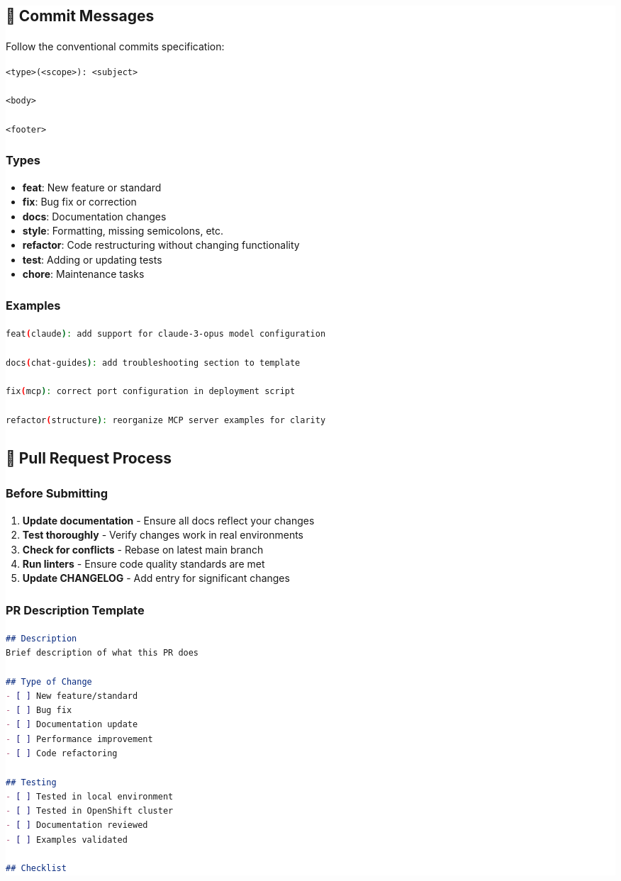 ## 💬 Commit Messages

Follow the conventional commits specification:

```
<type>(<scope>): <subject>

<body>

<footer>
```

### Types

- **feat**: New feature or standard
- **fix**: Bug fix or correction
- **docs**: Documentation changes
- **style**: Formatting, missing semicolons, etc.
- **refactor**: Code restructuring without changing functionality
- **test**: Adding or updating tests
- **chore**: Maintenance tasks

### Examples

```bash
feat(claude): add support for claude-3-opus model configuration

docs(chat-guides): add troubleshooting section to template

fix(mcp): correct port configuration in deployment script

refactor(structure): reorganize MCP server examples for clarity
```

## 🚀 Pull Request Process

### Before Submitting

1. **Update documentation** - Ensure all docs reflect your changes
2. **Test thoroughly** - Verify changes work in real environments
3. **Check for conflicts** - Rebase on latest main branch
4. **Run linters** - Ensure code quality standards are met
5. **Update CHANGELOG** - Add entry for significant changes

### PR Description Template

```markdown
## Description
Brief description of what this PR does

## Type of Change
- [ ] New feature/standard
- [ ] Bug fix
- [ ] Documentation update
- [ ] Performance improvement
- [ ] Code refactoring

## Testing
- [ ] Tested in local environment
- [ ] Tested in OpenShift cluster
- [ ] Documentation reviewed
- [ ] Examples validated

## Checklist
```